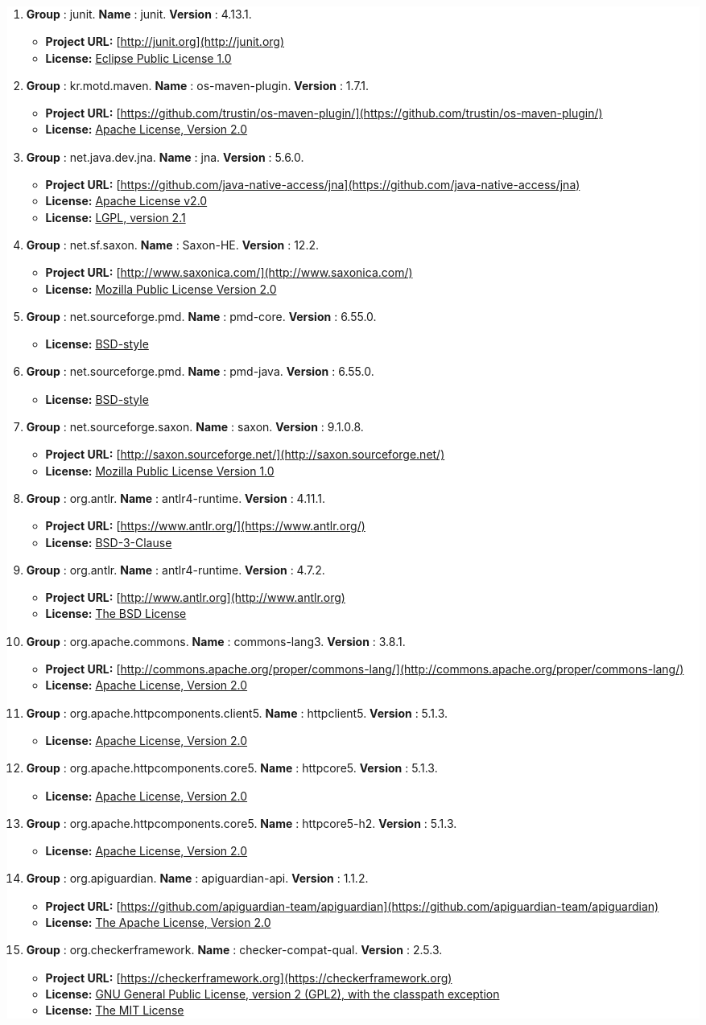 1.  **Group** : junit. **Name** : junit. **Version** : 4.13.1.
     * **Project URL:** [http://junit.org](http://junit.org)
     * **License:** [Eclipse Public License 1.0](http://www.eclipse.org/legal/epl-v10.html)

1.  **Group** : kr.motd.maven. **Name** : os-maven-plugin. **Version** : 1.7.1.
     * **Project URL:** [https://github.com/trustin/os-maven-plugin/](https://github.com/trustin/os-maven-plugin/)
     * **License:** [Apache License, Version 2.0](http://www.apache.org/licenses/LICENSE-2.0)

1.  **Group** : net.java.dev.jna. **Name** : jna. **Version** : 5.6.0.
     * **Project URL:** [https://github.com/java-native-access/jna](https://github.com/java-native-access/jna)
     * **License:** [Apache License v2.0](http://www.apache.org/licenses/LICENSE-2.0.txt)
     * **License:** [LGPL, version 2.1](http://www.gnu.org/licenses/licenses.html)

1.  **Group** : net.sf.saxon. **Name** : Saxon-HE. **Version** : 12.2.
     * **Project URL:** [http://www.saxonica.com/](http://www.saxonica.com/)
     * **License:** [Mozilla Public License Version 2.0](http://www.mozilla.org/MPL/2.0/)

1.  **Group** : net.sourceforge.pmd. **Name** : pmd-core. **Version** : 6.55.0.
     * **License:** [BSD-style](http://pmd.sourceforge.net/license.html)

1.  **Group** : net.sourceforge.pmd. **Name** : pmd-java. **Version** : 6.55.0.
     * **License:** [BSD-style](http://pmd.sourceforge.net/license.html)

1.  **Group** : net.sourceforge.saxon. **Name** : saxon. **Version** : 9.1.0.8.
     * **Project URL:** [http://saxon.sourceforge.net/](http://saxon.sourceforge.net/)
     * **License:** [Mozilla Public License Version 1.0](http://www.mozilla.org/MPL/MPL-1.0.txt)

1.  **Group** : org.antlr. **Name** : antlr4-runtime. **Version** : 4.11.1.
     * **Project URL:** [https://www.antlr.org/](https://www.antlr.org/)
     * **License:** [BSD-3-Clause](https://www.antlr.org/license.html)

1.  **Group** : org.antlr. **Name** : antlr4-runtime. **Version** : 4.7.2.
     * **Project URL:** [http://www.antlr.org](http://www.antlr.org)
     * **License:** [The BSD License](http://www.antlr.org/license.html)

1.  **Group** : org.apache.commons. **Name** : commons-lang3. **Version** : 3.8.1.
     * **Project URL:** [http://commons.apache.org/proper/commons-lang/](http://commons.apache.org/proper/commons-lang/)
     * **License:** [Apache License, Version 2.0](https://www.apache.org/licenses/LICENSE-2.0.txt)

1.  **Group** : org.apache.httpcomponents.client5. **Name** : httpclient5. **Version** : 5.1.3.
     * **License:** [Apache License, Version 2.0](https://www.apache.org/licenses/LICENSE-2.0.txt)

1.  **Group** : org.apache.httpcomponents.core5. **Name** : httpcore5. **Version** : 5.1.3.
     * **License:** [Apache License, Version 2.0](https://www.apache.org/licenses/LICENSE-2.0.txt)

1.  **Group** : org.apache.httpcomponents.core5. **Name** : httpcore5-h2. **Version** : 5.1.3.
     * **License:** [Apache License, Version 2.0](https://www.apache.org/licenses/LICENSE-2.0.txt)

1.  **Group** : org.apiguardian. **Name** : apiguardian-api. **Version** : 1.1.2.
     * **Project URL:** [https://github.com/apiguardian-team/apiguardian](https://github.com/apiguardian-team/apiguardian)
     * **License:** [The Apache License, Version 2.0](http://www.apache.org/licenses/LICENSE-2.0.txt)

1.  **Group** : org.checkerframework. **Name** : checker-compat-qual. **Version** : 2.5.3.
     * **Project URL:** [https://checkerframework.org](https://checkerframework.org)
     * **License:** [GNU General Public License, version 2 (GPL2), with the classpath exception](http://www.gnu.org/software/classpath/license.html)
     * **License:** [The MIT License](http://opensource.org/licenses/MIT)
